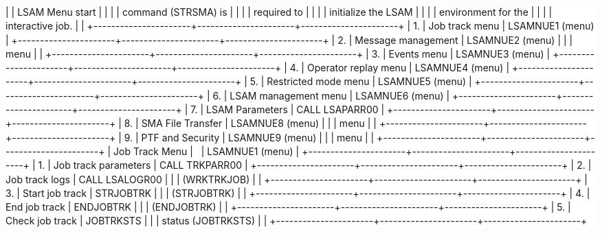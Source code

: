 |                      | LSAM Menu start      |                      |
|                      | command (STRSMA) is  |                      |
|                      | required to          |                      |
|                      | initialize the LSAM  |                      |
|                      | environment for the  |                      |
|                      | interactive job.     |                      |
+----------------------+----------------------+----------------------+
| 1\.                  | Job track menu       | LSAMNUE1 (menu)      |
+----------------------+----------------------+----------------------+
| 2\.                  | Message management   | LSAMNUE2 (menu)      |
|                      | menu                 |                      |
+----------------------+----------------------+----------------------+
| 3\.                  | Events menu          | LSAMNUE3 (menu)      |
+----------------------+----------------------+----------------------+
| 4\.                  | Operator replay menu | LSAMNUE4 (menu)      |
+----------------------+----------------------+----------------------+
| 5\.                  | Restricted mode menu | LSAMNUE5 (menu)      |
+----------------------+----------------------+----------------------+
| 6\.                  | LSAM management menu | LSAMNUE6 (menu)      |
+----------------------+----------------------+----------------------+
| 7\.                  | LSAM Parameters      | CALL LSAPARR00       |
+----------------------+----------------------+----------------------+
| 8\.                  | SMA File Transfer    | LSAMNUE8 (menu)      |
|                      | menu                 |                      |
+----------------------+----------------------+----------------------+
| 9\.                  | PTF and Security     | LSAMNUE9 (menu)      |
|                      | menu                 |                      |
+----------------------+----------------------+----------------------+
| Job Track Menu       |                      | LSAMNUE1 (menu)      |
+----------------------+----------------------+----------------------+
| 1\.                  | Job track parameters | CALL TRKPARR00       |
+----------------------+----------------------+----------------------+
| 2\.                  | Job track logs       | CALL LSALOGR00       |
|                      | (WRKTRKJOB)          |                      |
+----------------------+----------------------+----------------------+
| 3\.                  | Start job track      | STRJOBTRK            |
|                      | (STRJOBTRK)          |                      |
+----------------------+----------------------+----------------------+
| 4\.                  | End job track        | ENDJOBTRK            |
|                      | (ENDJOBTRK)          |                      |
+----------------------+----------------------+----------------------+
| 5\.                  | Check job track      | JOBTRKSTS            |
|                      | status (JOBTRKSTS)   |                      |
+----------------------+----------------------+----------------------+